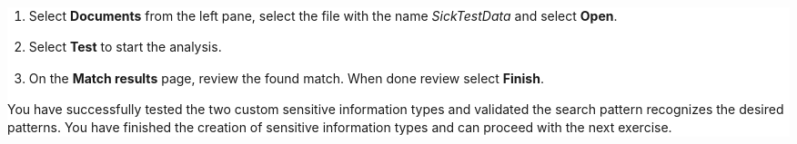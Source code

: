 1. Select **Documents** from the left pane, select the file with the name *SickTestData* and select **Open**.

1. Select **Test** to start the analysis.

1. On the **Match results** page, review the found match. When done review select **Finish**.

You have successfully tested the two custom sensitive information types and validated the search pattern recognizes the desired patterns. You have finished the creation of sensitive information types and can proceed with the next exercise.
